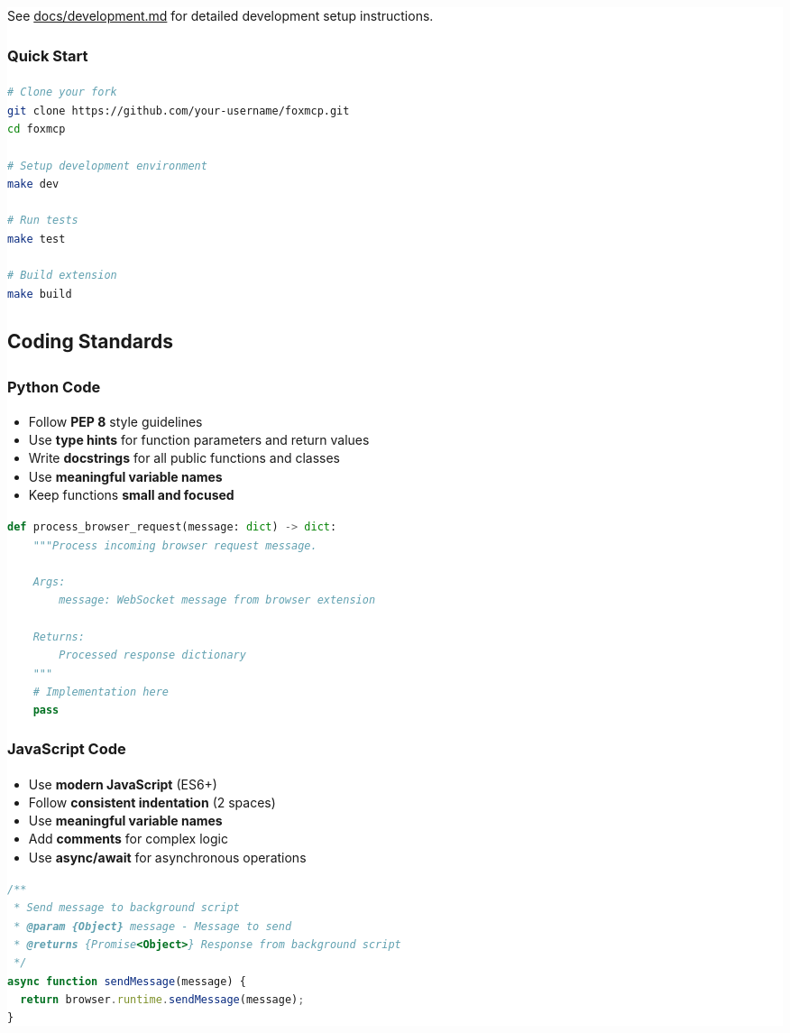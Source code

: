 See [docs/development.md](docs/development.md) for detailed development setup instructions.

### Quick Start

```bash
# Clone your fork
git clone https://github.com/your-username/foxmcp.git
cd foxmcp

# Setup development environment
make dev

# Run tests
make test

# Build extension
make build
```

## Coding Standards

### Python Code

- Follow **PEP 8** style guidelines
- Use **type hints** for function parameters and return values
- Write **docstrings** for all public functions and classes
- Use **meaningful variable names**
- Keep functions **small and focused**

```python
def process_browser_request(message: dict) -> dict:
    """Process incoming browser request message.

    Args:
        message: WebSocket message from browser extension

    Returns:
        Processed response dictionary
    """
    # Implementation here
    pass
```

### JavaScript Code

- Use **modern JavaScript** (ES6+)
- Follow **consistent indentation** (2 spaces)
- Use **meaningful variable names**
- Add **comments** for complex logic
- Use **async/await** for asynchronous operations

```javascript
/**
 * Send message to background script
 * @param {Object} message - Message to send
 * @returns {Promise<Object>} Response from background script
 */
async function sendMessage(message) {
  return browser.runtime.sendMessage(message);
}
```
